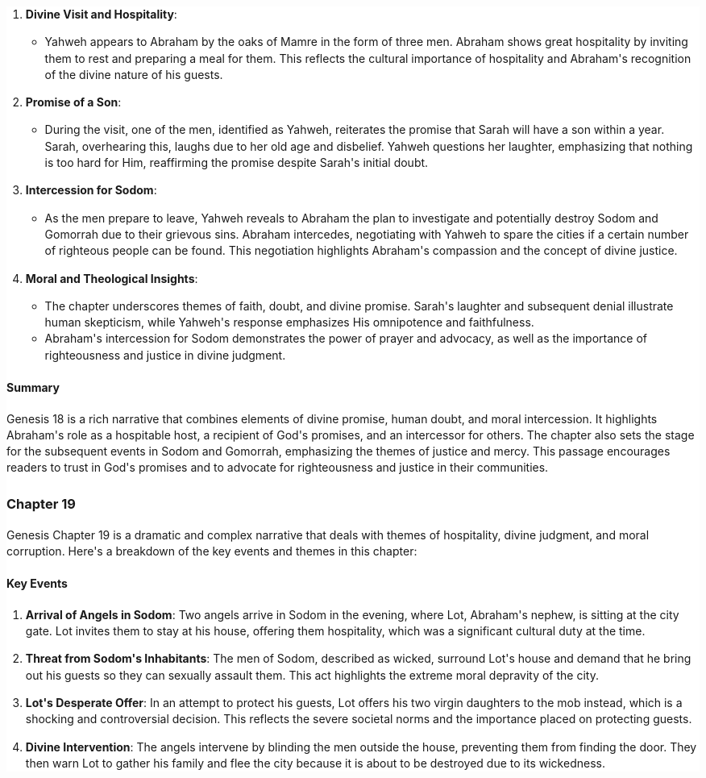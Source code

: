 1. **Divine Visit and Hospitality**:
   - Yahweh appears to Abraham by the oaks of Mamre in the form of three men. Abraham shows great hospitality by inviting them to rest and preparing a meal for them. This reflects the cultural importance of hospitality and Abraham's recognition of the divine nature of his guests.

2. **Promise of a Son**:
   - During the visit, one of the men, identified as Yahweh, reiterates the promise that Sarah will have a son within a year. Sarah, overhearing this, laughs due to her old age and disbelief. Yahweh questions her laughter, emphasizing that nothing is too hard for Him, reaffirming the promise despite Sarah's initial doubt.

3. **Intercession for Sodom**:
   - As the men prepare to leave, Yahweh reveals to Abraham the plan to investigate and potentially destroy Sodom and Gomorrah due to their grievous sins. Abraham intercedes, negotiating with Yahweh to spare the cities if a certain number of righteous people can be found. This negotiation highlights Abraham's compassion and the concept of divine justice.

4. **Moral and Theological Insights**:
   - The chapter underscores themes of faith, doubt, and divine promise. Sarah's laughter and subsequent denial illustrate human skepticism, while Yahweh's response emphasizes His omnipotence and faithfulness.
   - Abraham's intercession for Sodom demonstrates the power of prayer and advocacy, as well as the importance of righteousness and justice in divine judgment.

#### Summary

Genesis 18 is a rich narrative that combines elements of divine promise, human doubt, and moral intercession. It highlights Abraham's role as a hospitable host, a recipient of God's promises, and an intercessor for others. The chapter also sets the stage for the subsequent events in Sodom and Gomorrah, emphasizing the themes of justice and mercy. This passage encourages readers to trust in God's promises and to advocate for righteousness and justice in their communities.

### Chapter 19

Genesis Chapter 19 is a dramatic and complex narrative that deals with themes of hospitality, divine judgment, and moral corruption. Here's a breakdown of the key events and themes in this chapter:

#### Key Events

1. **Arrival of Angels in Sodom**: Two angels arrive in Sodom in the evening, where Lot, Abraham's nephew, is sitting at the city gate. Lot invites them to stay at his house, offering them hospitality, which was a significant cultural duty at the time.

2. **Threat from Sodom's Inhabitants**: The men of Sodom, described as wicked, surround Lot's house and demand that he bring out his guests so they can sexually assault them. This act highlights the extreme moral depravity of the city.

3. **Lot's Desperate Offer**: In an attempt to protect his guests, Lot offers his two virgin daughters to the mob instead, which is a shocking and controversial decision. This reflects the severe societal norms and the importance placed on protecting guests.

4. **Divine Intervention**: The angels intervene by blinding the men outside the house, preventing them from finding the door. They then warn Lot to gather his family and flee the city because it is about to be destroyed due to its wickedness.
